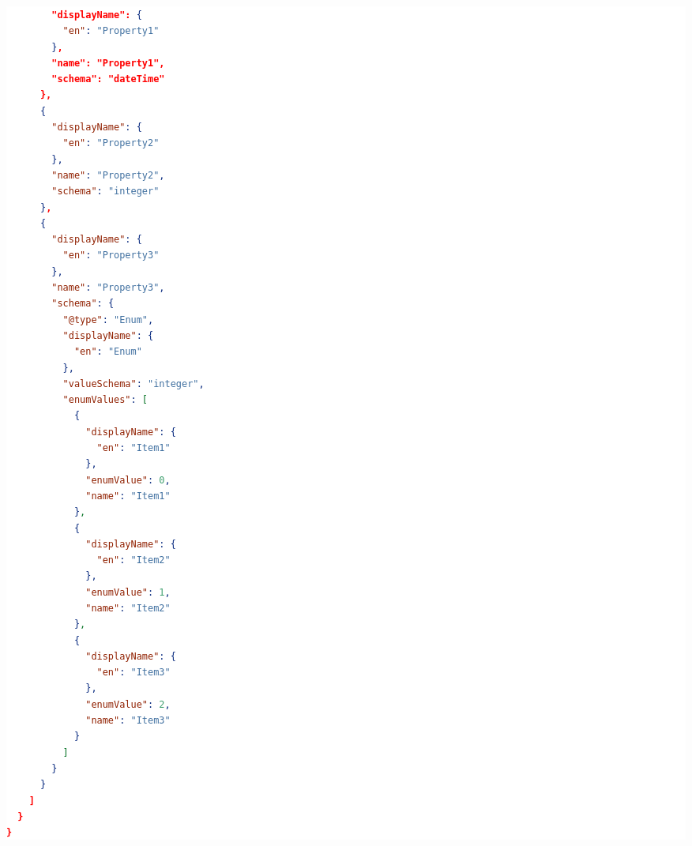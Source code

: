 ```json
        "displayName": {
          "en": "Property1"
        },
        "name": "Property1",
        "schema": "dateTime"
      },
      {
        "displayName": {
          "en": "Property2"
        },
        "name": "Property2",
        "schema": "integer"
      },
      {
        "displayName": {
          "en": "Property3"
        },
        "name": "Property3",
        "schema": {
          "@type": "Enum",
          "displayName": {
            "en": "Enum"
          },
          "valueSchema": "integer",
          "enumValues": [
            {
              "displayName": {
                "en": "Item1"
              },
              "enumValue": 0,
              "name": "Item1"
            },
            {
              "displayName": {
                "en": "Item2"
              },
              "enumValue": 1,
              "name": "Item2"
            },
            {
              "displayName": {
                "en": "Item3"
              },
              "enumValue": 2,
              "name": "Item3"
            }
          ]
        }
      }
    ]
  }
}
```
